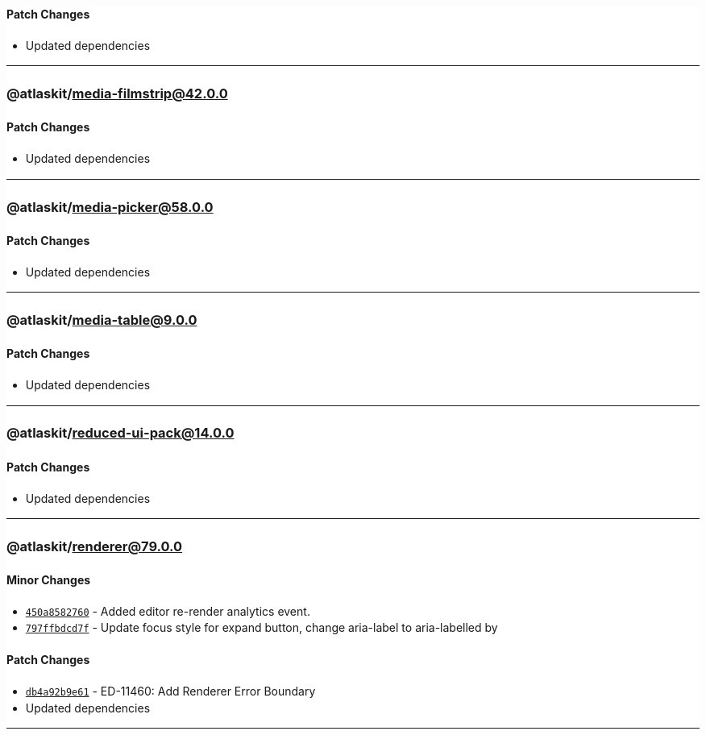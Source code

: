 #### Patch Changes

- Updated dependencies

---

### @atlaskit/media-filmstrip@42.0.0

#### Patch Changes

- Updated dependencies

---

### @atlaskit/media-picker@58.0.0

#### Patch Changes

- Updated dependencies

---

### @atlaskit/media-table@9.0.0

#### Patch Changes

- Updated dependencies

---

### @atlaskit/reduced-ui-pack@14.0.0

#### Patch Changes

- Updated dependencies

---

### @atlaskit/renderer@79.0.0

#### Minor Changes

- [`450a8582760`](https://bitbucket.org/atlassian/atlassian-frontend/commits/450a8582760) - Added editor re-render analytics event.
- [`797ffbdcd7f`](https://bitbucket.org/atlassian/atlassian-frontend/commits/797ffbdcd7f) - Update focus style for expand button, change aria-label to aria-labelled by

#### Patch Changes

- [`db4a92b9e61`](https://bitbucket.org/atlassian/atlassian-frontend/commits/db4a92b9e61) - ED-11460: Add Renderer Error Boundary
- Updated dependencies

---
